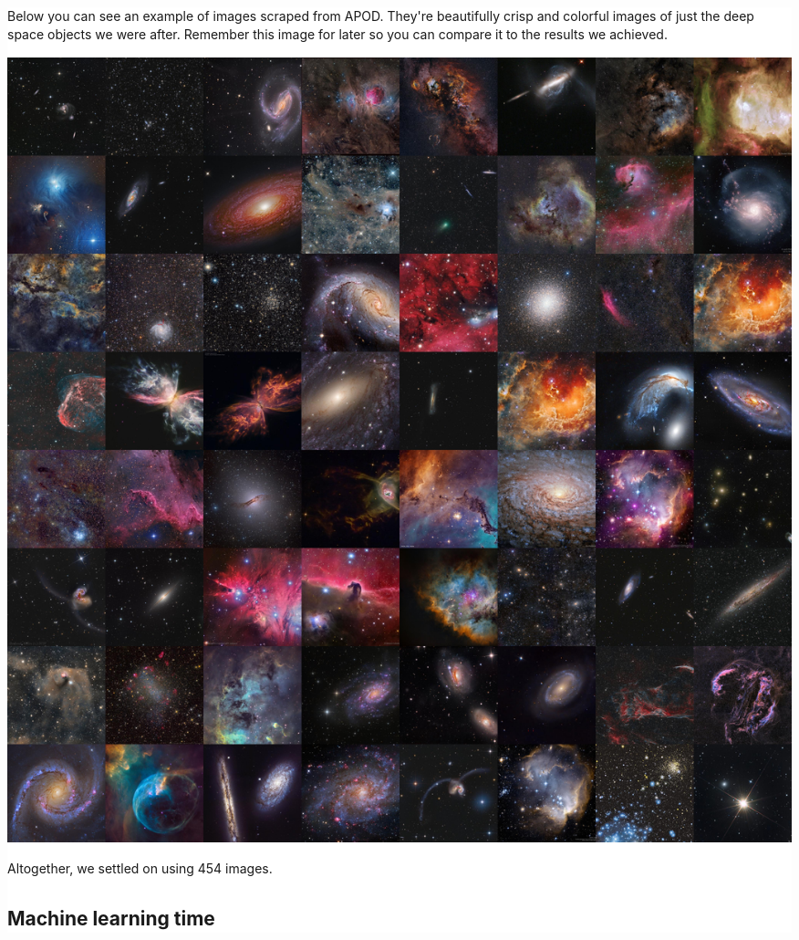 Below you can see an example of images scraped from APOD. They're beautifully
crisp and colorful images of just the deep space objects we were after. Remember
this image for later so you can compare it to the results we achieved.

![real images](real_512.jpg)

Altogether, we settled on using 454 images.

## Machine learning time
